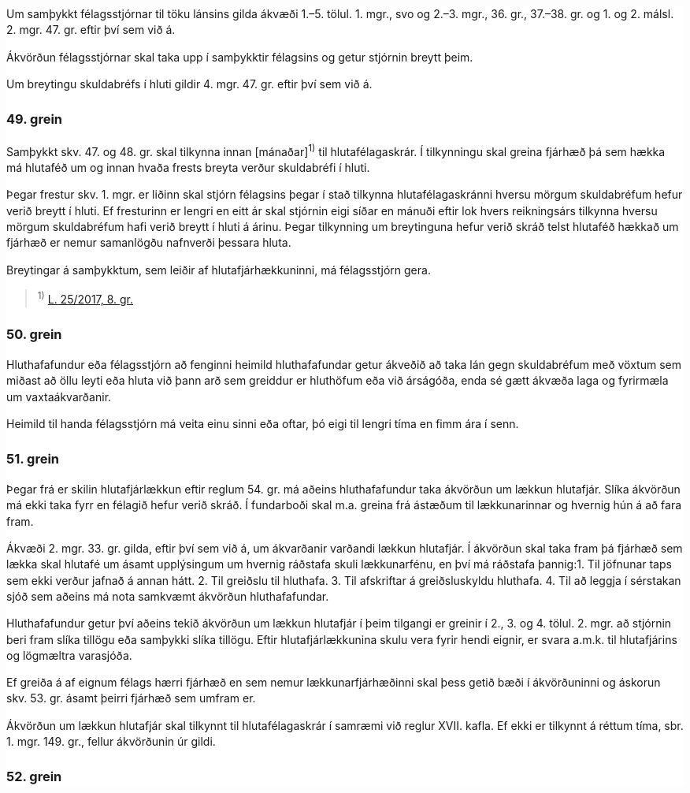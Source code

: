Um samþykkt félagsstjórnar til töku lánsins gilda ákvæði 1.–5. tölul. 1. mgr., svo og 2.–3. mgr., 36. gr., 37.–38. gr. og 1. og 2. málsl. 2. mgr. 47. gr. eftir því sem við á.

Ákvörðun félagsstjórnar skal taka upp í samþykktir félagsins og getur stjórnin breytt þeim.

Um breytingu skuldabréfs í hluti gildir 4. mgr. 47. gr. eftir því sem við á.

### 49. grein

Samþykkt skv. 47. og 48. gr. skal tilkynna innan [mánaðar]<sup>1)</sup> til hlutafélagaskrár. Í tilkynningu skal greina fjárhæð þá sem hækka má hlutaféð um og innan hvaða frests breyta verður skuldabréfi í hluti.

Þegar frestur skv. 1. mgr. er liðinn skal stjórn félagsins þegar í stað tilkynna hlutafélagaskránni hversu mörgum skuldabréfum hefur verið breytt í hluti. Ef fresturinn er lengri en eitt ár skal stjórnin eigi síðar en mánuði eftir lok hvers reikningsárs tilkynna hversu mörgum skuldabréfum hafi verið breytt í hluti á árinu. Þegar tilkynning um breytinguna hefur verið skráð telst hlutaféð hækkað um fjárhæð er nemur samanlögðu nafnverði þessara hluta.

Breytingar á samþykktum, sem leiðir af hlutafjárhækkuninni, má félagsstjórn gera.

> <sup>1)</sup> [L. 25/2017, 8. gr.](https://althingi.is/altext/stjt/2017.025.html)

### 50. grein

Hluthafafundur eða félagsstjórn að fenginni heimild hluthafafundar getur ákveðið að taka lán gegn skuldabréfum með vöxtum sem miðast að öllu leyti eða hluta við þann arð sem greiddur er hluthöfum eða við árságóða, enda sé gætt ákvæða laga og fyrirmæla um vaxtaákvarðanir.

Heimild til handa félagsstjórn má veita einu sinni eða oftar, þó eigi til lengri tíma en fimm ára í senn.

### 51. grein

Þegar frá er skilin hlutafjárlækkun eftir reglum 54. gr. má aðeins hluthafafundur taka ákvörðun um lækkun hlutafjár. Slíka ákvörðun má ekki taka fyrr en félagið hefur verið skráð. Í fundarboði skal m.a. greina frá ástæðum til lækkunarinnar og hvernig hún á að fara fram.

Ákvæði 2. mgr. 33. gr. gilda, eftir því sem við á, um ákvarðanir varðandi lækkun hlutafjár. Í ákvörðun skal taka fram þá fjárhæð sem lækka skal hlutafé um ásamt upplýsingum um hvernig ráðstafa skuli lækkunarfénu, en því má ráðstafa þannig:1. Til jöfnunar taps sem ekki verður jafnað á annan hátt.
2. Til greiðslu til hluthafa.
3. Til afskriftar á greiðsluskyldu hluthafa.
4. Til að leggja í sérstakan sjóð sem aðeins má nota samkvæmt ákvörðun hluthafafundar.

Hluthafafundur getur því aðeins tekið ákvörðun um lækkun hlutafjár í þeim tilgangi er greinir í 2., 3. og 4. tölul. 2. mgr. að stjórnin beri fram slíka tillögu eða samþykki slíka tillögu. Eftir hlutafjárlækkunina skulu vera fyrir hendi eignir, er svara a.m.k. til hlutafjárins og lögmæltra varasjóða.

Ef greiða á af eignum félags hærri fjárhæð en sem nemur lækkunarfjárhæðinni skal þess getið bæði í ákvörðuninni og áskorun skv. 53. gr. ásamt þeirri fjárhæð sem umfram er.

Ákvörðun um lækkun hlutafjár skal tilkynnt til hlutafélagaskrár í samræmi við reglur XVII. kafla. Ef ekki er tilkynnt á réttum tíma, sbr. 1. mgr. 149. gr., fellur ákvörðunin úr gildi.

### 52. grein
